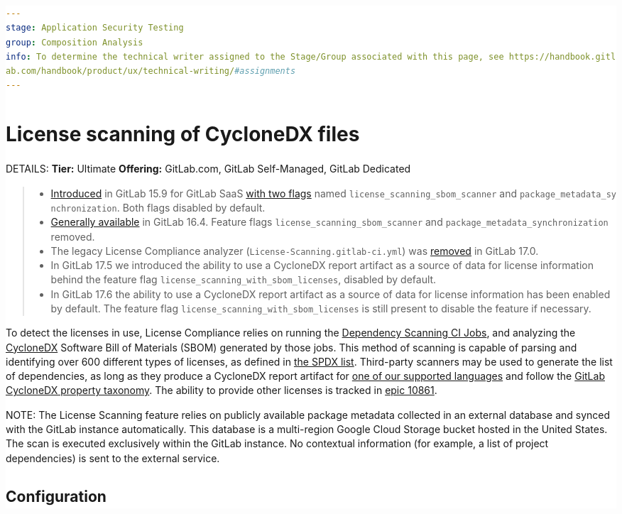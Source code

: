 ```yaml
---
stage: Application Security Testing
group: Composition Analysis
info: To determine the technical writer assigned to the Stage/Group associated with this page, see https://handbook.gitlab.com/handbook/product/ux/technical-writing/#assignments
---
```


# License scanning of CycloneDX files

DETAILS:
**Tier:** Ultimate
**Offering:** GitLab.com, GitLab Self-Managed, GitLab Dedicated

> - [Introduced](https://gitlab.com/gitlab-org/gitlab/-/issues/384932) in GitLab 15.9 for GitLab SaaS [with two flags](../../../administration/feature_flags.md) named `license_scanning_sbom_scanner` and `package_metadata_synchronization`. Both flags disabled by default.
> - [Generally available](https://gitlab.com/gitlab-org/gitlab/-/issues/385176) in GitLab 16.4. Feature flags `license_scanning_sbom_scanner` and `package_metadata_synchronization` removed.
> - The legacy License Compliance analyzer (`License-Scanning.gitlab-ci.yml`) was [removed](https://gitlab.com/gitlab-org/gitlab/-/issues/439162) in GitLab 17.0.
> - In GitLab 17.5 we introduced the ability to use a CycloneDX report artifact as a source of data for license information behind the feature flag `license_scanning_with_sbom_licenses`, disabled by default.
> - In GitLab 17.6 the ability to use a CycloneDX report artifact as a source of data for license information has been enabled by default. The feature flag `license_scanning_with_sbom_licenses` is still present to disable the feature if necessary.

To detect the licenses in use, License Compliance relies on running the
[Dependency Scanning CI Jobs](../../application_security/dependency_scanning/index.md),
and analyzing the [CycloneDX](https://cyclonedx.org/) Software Bill of Materials (SBOM) generated by those jobs.
This method of scanning is capable of parsing and identifying over 600 different types of licenses, as defined in [the SPDX list](https://spdx.org/licenses/).
Third-party scanners may be used to generate the list of dependencies, as long as they produce a CycloneDX report artifact for [one of our supported languages](#supported-languages-and-package-managers) and follow the [GitLab CycloneDX property taxonomy](../../../development/sec/cyclonedx_property_taxonomy.md).
The ability to provide other licenses is tracked in [epic 10861](https://gitlab.com/groups/gitlab-org/-/epics/10861).

NOTE:
The License Scanning feature relies on publicly available package metadata collected in an
external database and synced with the GitLab instance automatically. This database is a multi-region Google Cloud Storage bucket hosted in the United States.
The scan is executed exclusively within the GitLab instance.
No contextual information (for example, a list of project dependencies) is sent to the external service.

## Configuration
